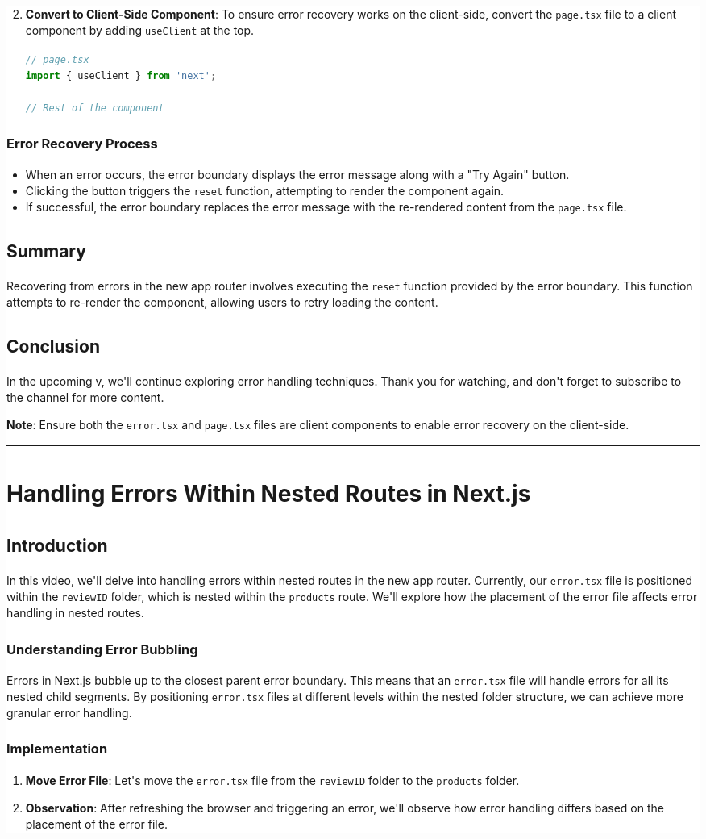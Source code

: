 2. **Convert to Client-Side Component**: To ensure error recovery works on the client-side, convert the `page.tsx` file to a client component by adding `useClient` at the top.
   ```typescript
   // page.tsx
   import { useClient } from 'next';

   // Rest of the component
   ```

### Error Recovery Process
- When an error occurs, the error boundary displays the error message along with a "Try Again" button.
- Clicking the button triggers the `reset` function, attempting to render the component again.
- If successful, the error boundary replaces the error message with the re-rendered content from the `page.tsx` file.

## Summary
Recovering from errors in the new app router involves executing the `reset` function provided by the error boundary. This function attempts to re-render the component, allowing users to retry loading the content.

## Conclusion
In the upcoming v, we'll continue exploring error handling techniques. Thank you for watching, and don't forget to subscribe to the channel for more content.


**Note**: Ensure both the `error.tsx` and `page.tsx` files are client components to enable error recovery on the client-side.

---

# Handling Errors Within Nested Routes in Next.js

## Introduction
In this video, we'll delve into handling errors within nested routes in the new app router. Currently, our `error.tsx` file is positioned within the `reviewID` folder, which is nested within the `products` route. We'll explore how the placement of the error file affects error handling in nested routes.

### Understanding Error Bubbling
Errors in Next.js bubble up to the closest parent error boundary. This means that an `error.tsx` file will handle errors for all its nested child segments. By positioning `error.tsx` files at different levels within the nested folder structure, we can achieve more granular error handling.

### Implementation
1. **Move Error File**: Let's move the `error.tsx` file from the `reviewID` folder to the `products` folder.

2. **Observation**: After refreshing the browser and triggering an error, we'll observe how error handling differs based on the placement of the error file.
